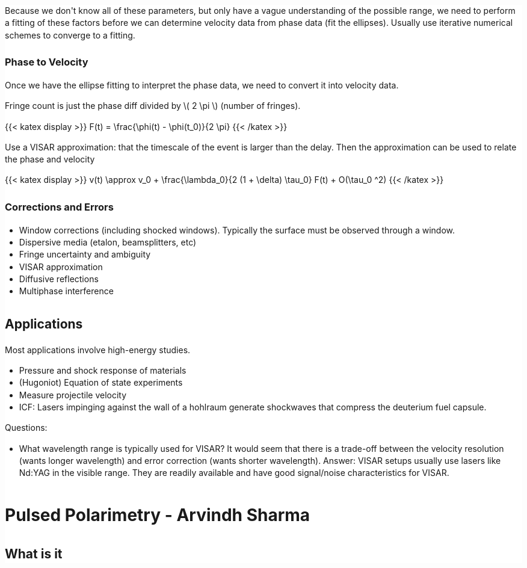 Because we don't know all of these parameters, but only have a vague understanding of the possible range, we need to perform a fitting of these factors before we can determine velocity data from phase data (fit the ellipses). Usually use iterative numerical schemes to converge to a fitting.

### Phase to Velocity

Once we have the ellipse fitting to interpret the phase data, we need to convert it into velocity data.

Fringe count is just the phase diff divided by \\( 2 \pi \\) (number of fringes).

{{< katex display >}}
F(t) = \frac{\phi(t) - \phi(t_0)}{2 \pi}
{{< /katex >}}

Use a VISAR approximation: that the timescale of the event is larger than the delay. Then the approximation can be used to relate the phase and velocity

{{< katex display >}}
v(t) \approx v_0 + \frac{\lambda_0}{2 (1 + \delta) \tau_0} F(t) + O(\tau_0 ^2)
{{< /katex >}}

### Corrections and Errors

- Window corrections (including shocked windows). Typically the surface must be observed through a window.
- Dispersive media (etalon, beamsplitters, etc)
- Fringe uncertainty and ambiguity
- VISAR approximation
- Diffusive reflections
- Multiphase interference

## Applications

Most applications involve high-energy studies.

- Pressure and shock response of materials
- (Hugoniot) Equation of state experiments
- Measure projectile velocity
- ICF: Lasers impinging against the wall of a hohlraum generate shockwaves that compress the deuterium fuel capsule.

Questions:
  - What wavelength range is typically used for VISAR? It would seem that there is a trade-off between the velocity resolution (wants longer wavelength) and error correction (wants shorter wavelength). Answer: VISAR setups usually use lasers like Nd:YAG in the visible range. They are readily available and have good signal/noise characteristics for VISAR.


# Pulsed Polarimetry - Arvindh Sharma

## What is it

